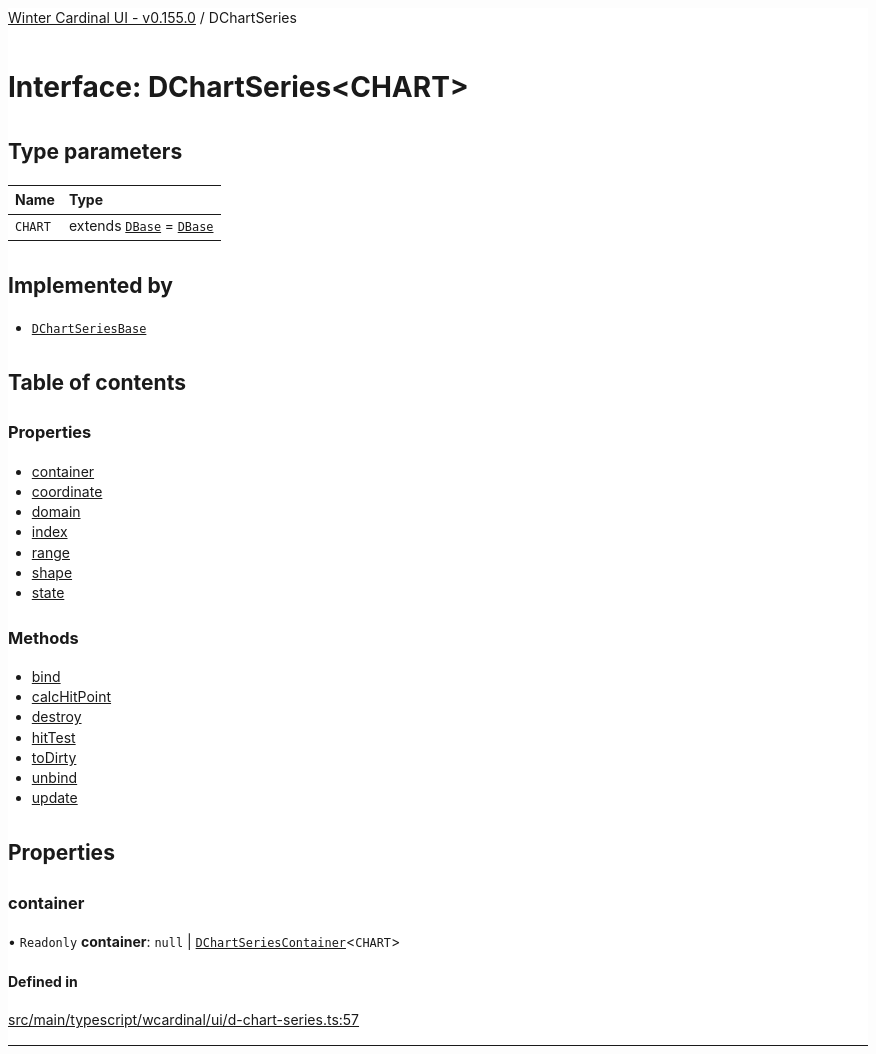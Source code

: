 [Winter Cardinal UI - v0.155.0](../index.md) / DChartSeries

# Interface: DChartSeries<CHART\>

## Type parameters

| Name | Type |
| :------ | :------ |
| `CHART` | extends [`DBase`](../classes/DBase.md) = [`DBase`](../classes/DBase.md) |

## Implemented by

- [`DChartSeriesBase`](../classes/DChartSeriesBase.md)

## Table of contents

### Properties

- [container](DChartSeries.md#container)
- [coordinate](DChartSeries.md#coordinate)
- [domain](DChartSeries.md#domain)
- [index](DChartSeries.md#index)
- [range](DChartSeries.md#range)
- [shape](DChartSeries.md#shape)
- [state](DChartSeries.md#state)

### Methods

- [bind](DChartSeries.md#bind)
- [calcHitPoint](DChartSeries.md#calchitpoint)
- [destroy](DChartSeries.md#destroy)
- [hitTest](DChartSeries.md#hittest)
- [toDirty](DChartSeries.md#todirty)
- [unbind](DChartSeries.md#unbind)
- [update](DChartSeries.md#update)

## Properties

### container

• `Readonly` **container**: ``null`` \| [`DChartSeriesContainer`](DChartSeriesContainer.md)<`CHART`\>

#### Defined in

[src/main/typescript/wcardinal/ui/d-chart-series.ts:57](https://github.com/winter-cardinal/winter-cardinal-ui/blob/v0.155.0/src/main/typescript/wcardinal/ui/d-chart-series.ts#L57)

___

